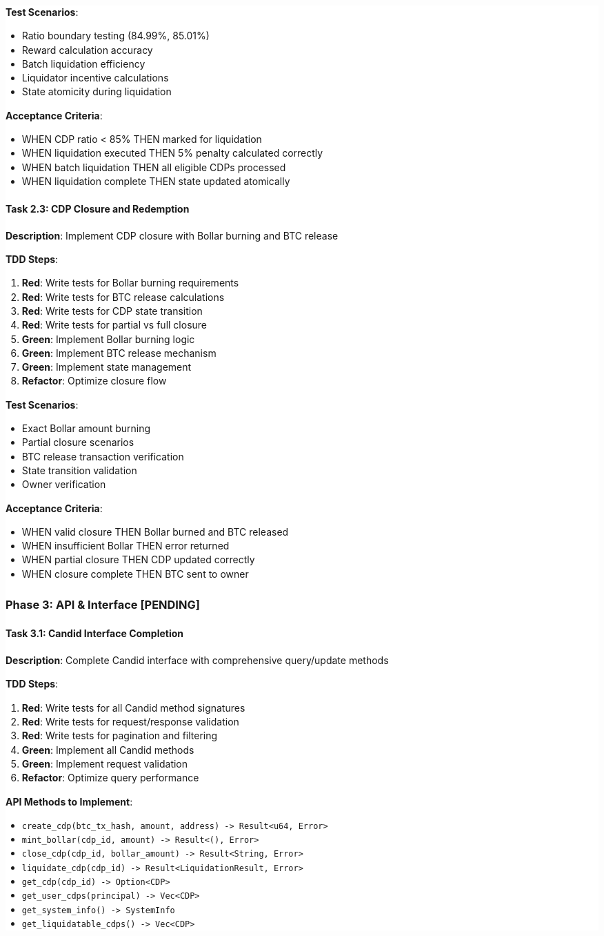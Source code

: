 **Test Scenarios**:
- Ratio boundary testing (84.99%, 85.01%)
- Reward calculation accuracy
- Batch liquidation efficiency
- Liquidator incentive calculations
- State atomicity during liquidation

**Acceptance Criteria**:
- WHEN CDP ratio < 85% THEN marked for liquidation
- WHEN liquidation executed THEN 5% penalty calculated correctly
- WHEN batch liquidation THEN all eligible CDPs processed
- WHEN liquidation complete THEN state updated atomically

#### Task 2.3: CDP Closure and Redemption
**Description**: Implement CDP closure with Bollar burning and BTC release

**TDD Steps**:
1. **Red**: Write tests for Bollar burning requirements
2. **Red**: Write tests for BTC release calculations
3. **Red**: Write tests for CDP state transition
4. **Red**: Write tests for partial vs full closure
5. **Green**: Implement Bollar burning logic
6. **Green**: Implement BTC release mechanism
7. **Green**: Implement state management
8. **Refactor**: Optimize closure flow

**Test Scenarios**:
- Exact Bollar amount burning
- Partial closure scenarios
- BTC release transaction verification
- State transition validation
- Owner verification

**Acceptance Criteria**:
- WHEN valid closure THEN Bollar burned and BTC released
- WHEN insufficient Bollar THEN error returned
- WHEN partial closure THEN CDP updated correctly
- WHEN closure complete THEN BTC sent to owner

### Phase 3: API & Interface [PENDING]

#### Task 3.1: Candid Interface Completion
**Description**: Complete Candid interface with comprehensive query/update methods

**TDD Steps**:
1. **Red**: Write tests for all Candid method signatures
2. **Red**: Write tests for request/response validation
3. **Red**: Write tests for pagination and filtering
4. **Green**: Implement all Candid methods
5. **Green**: Implement request validation
6. **Refactor**: Optimize query performance

**API Methods to Implement**:
- `create_cdp(btc_tx_hash, amount, address) -> Result<u64, Error>`
- `mint_bollar(cdp_id, amount) -> Result<(), Error>`
- `close_cdp(cdp_id, bollar_amount) -> Result<String, Error>`
- `liquidate_cdp(cdp_id) -> Result<LiquidationResult, Error>`
- `get_cdp(cdp_id) -> Option<CDP>`
- `get_user_cdps(principal) -> Vec<CDP>`
- `get_system_info() -> SystemInfo`
- `get_liquidatable_cdps() -> Vec<CDP>`
